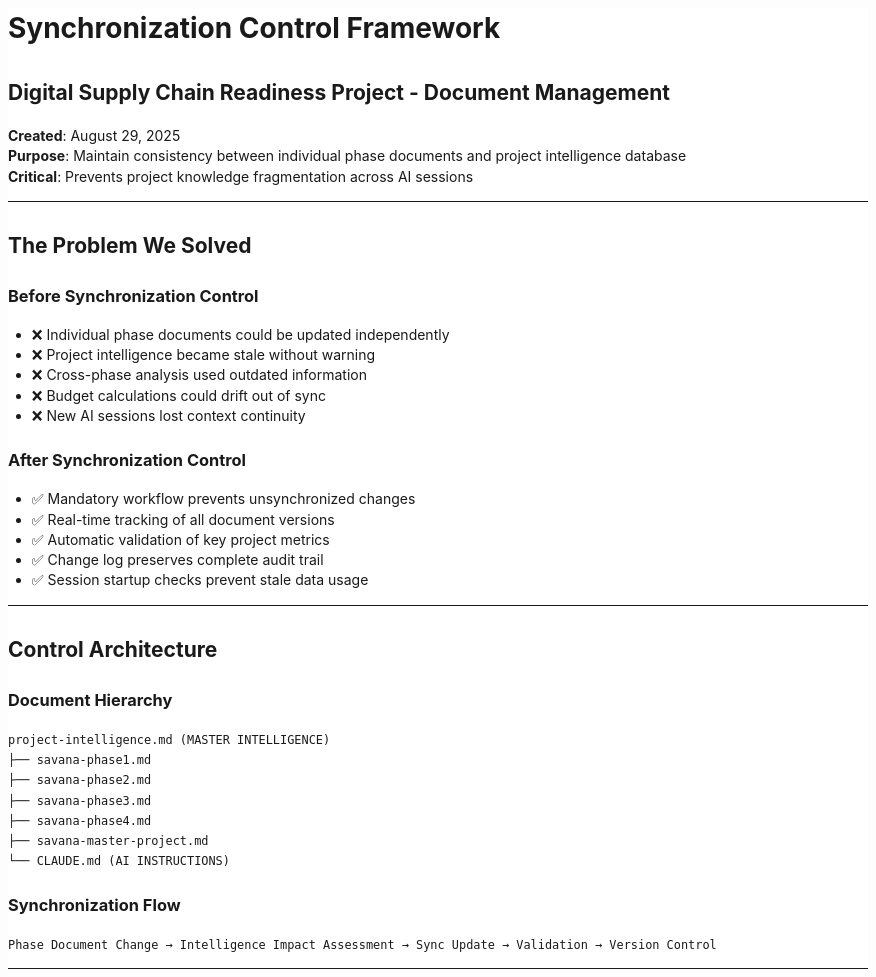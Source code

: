 # Synchronization Control Framework
## Digital Supply Chain Readiness Project - Document Management

**Created**: August 29, 2025  
**Purpose**: Maintain consistency between individual phase documents and project intelligence database  
**Critical**: Prevents project knowledge fragmentation across AI sessions

---

## The Problem We Solved

### Before Synchronization Control
- ❌ Individual phase documents could be updated independently
- ❌ Project intelligence became stale without warning
- ❌ Cross-phase analysis used outdated information  
- ❌ Budget calculations could drift out of sync
- ❌ New AI sessions lost context continuity

### After Synchronization Control
- ✅ Mandatory workflow prevents unsynchronized changes
- ✅ Real-time tracking of all document versions
- ✅ Automatic validation of key project metrics
- ✅ Change log preserves complete audit trail
- ✅ Session startup checks prevent stale data usage

---

## Control Architecture

### Document Hierarchy
```
project-intelligence.md (MASTER INTELLIGENCE)
├── savana-phase1.md
├── savana-phase2.md  
├── savana-phase3.md
├── savana-phase4.md
├── savana-master-project.md
└── CLAUDE.md (AI INSTRUCTIONS)
```

### Synchronization Flow
```
Phase Document Change → Intelligence Impact Assessment → Sync Update → Validation → Version Control
```

---
